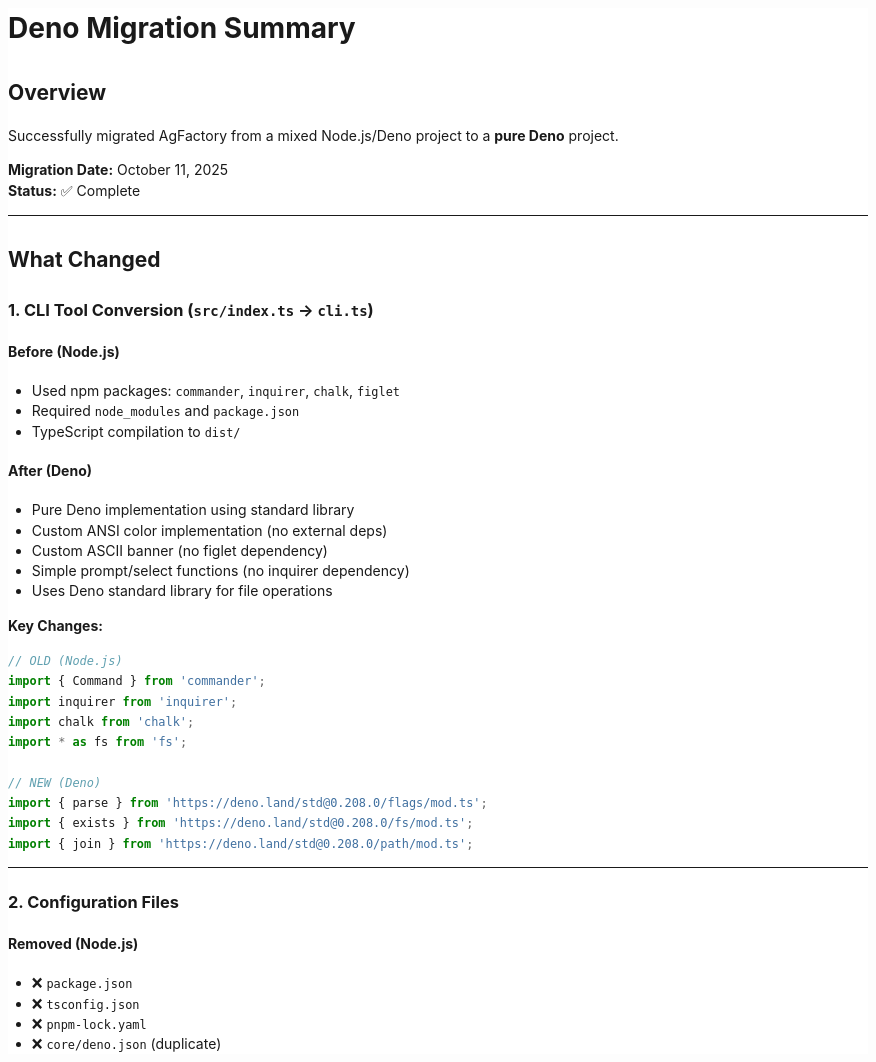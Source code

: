 # Deno Migration Summary

## Overview

Successfully migrated AgFactory from a mixed Node.js/Deno project to a **pure Deno** project.

**Migration Date:** October 11, 2025  
**Status:** ✅ Complete

---

## What Changed

### 1. CLI Tool Conversion (`src/index.ts` → `cli.ts`)

#### Before (Node.js)

- Used npm packages: `commander`, `inquirer`, `chalk`, `figlet`
- Required `node_modules` and `package.json`
- TypeScript compilation to `dist/`

#### After (Deno)

- Pure Deno implementation using standard library
- Custom ANSI color implementation (no external deps)
- Custom ASCII banner (no figlet dependency)
- Simple prompt/select functions (no inquirer dependency)
- Uses Deno standard library for file operations

**Key Changes:**

```typescript
// OLD (Node.js)
import { Command } from 'commander';
import inquirer from 'inquirer';
import chalk from 'chalk';
import * as fs from 'fs';

// NEW (Deno)
import { parse } from 'https://deno.land/std@0.208.0/flags/mod.ts';
import { exists } from 'https://deno.land/std@0.208.0/fs/mod.ts';
import { join } from 'https://deno.land/std@0.208.0/path/mod.ts';
```

---

### 2. Configuration Files

#### Removed (Node.js)

- ❌ `package.json`
- ❌ `tsconfig.json`
- ❌ `pnpm-lock.yaml`
- ❌ `core/deno.json` (duplicate)
